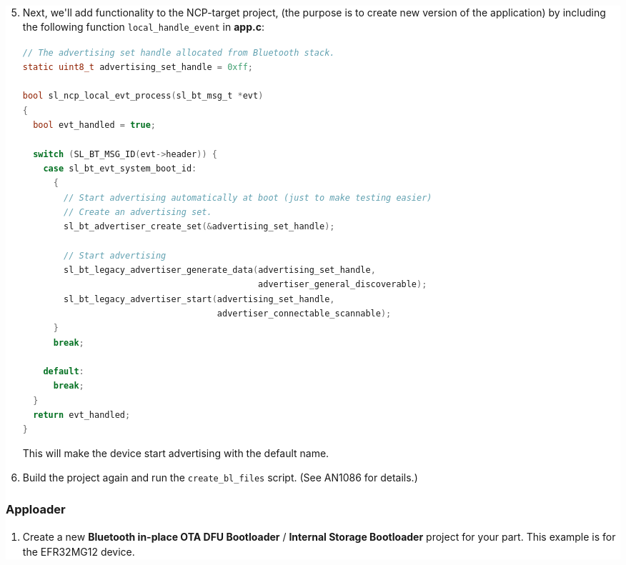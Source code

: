 5. Next, we'll add functionality to the NCP-target project, (the purpose is to create new version of the application) by including the following function `local_handle_event` in **app.c**:

    ```C
    // The advertising set handle allocated from Bluetooth stack.
    static uint8_t advertising_set_handle = 0xff;
    
    bool sl_ncp_local_evt_process(sl_bt_msg_t *evt)
    {
      bool evt_handled = true;

      switch (SL_BT_MSG_ID(evt->header)) {
        case sl_bt_evt_system_boot_id:
          {
            // Start advertising automatically at boot (just to make testing easier)
            // Create an advertising set.
            sl_bt_advertiser_create_set(&advertising_set_handle);

            // Start advertising
            sl_bt_legacy_advertiser_generate_data(advertising_set_handle,
                                                  advertiser_general_discoverable);
            sl_bt_legacy_advertiser_start(advertising_set_handle,
                                          advertiser_connectable_scannable);
          }
          break;

        default:
          break;
      }
      return evt_handled;
    }
    ```

   This will make the device start advertising with the default name.

6. Build the project again and run the `create_bl_files` script. (See AN1086 for details.)


### Apploader

1. Create a new  **Bluetooth in-place OTA DFU Bootloader** / **Internal Storage Bootloader** project for your part. This example is for the EFR32MG12 device.  